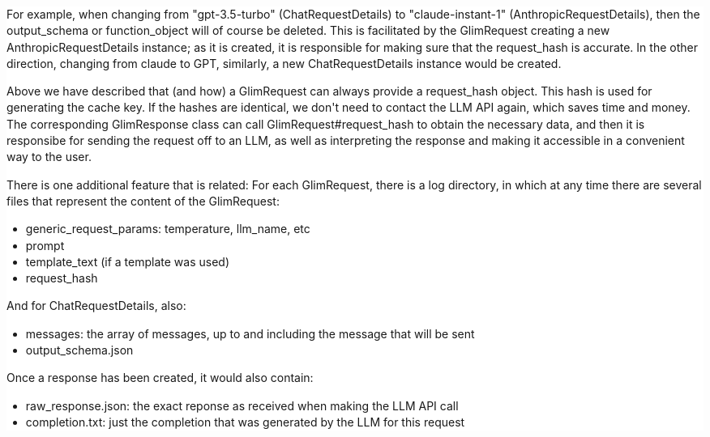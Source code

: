 For example, when changing from "gpt-3.5-turbo" (ChatRequestDetails) to "claude-instant-1" (AnthropicRequestDetails),
then the output_schema or function_object will of course be deleted. This is facilitated by the GlimRequest
creating a new AnthropicRequestDetails instance; as it is created, it is responsible for making sure that
the request_hash is accurate. In the other direction, changing from claude to GPT, similarly, a new
ChatRequestDetails instance would be created. 

Above we have described that (and how) a GlimRequest can always provide a request_hash object. 
This hash is used for generating the cache key. If the hashes are identical, we don't need
to contact the LLM API again, which saves time and money. The corresponding GlimResponse class can call GlimRequest#request_hash to obtain the necessary data, and then it is responsibe for sending the request off to an LLM, as well as interpreting the response
and making it accessible in a convenient way to the user. 

There is one additional feature that is related: For each GlimRequest, there is a log directory, in which
at any time there are several files that represent the content of the GlimRequest:
- generic_request_params: temperature, llm_name, etc 
- prompt 
- template_text (if a template was used)
- request_hash

And for ChatRequestDetails, also:
- messages: the array of messages, up to and including the message that will be sent
- output_schema.json

Once a response has been created, it would also contain:
- raw_response.json: the exact reponse as received when making the LLM API call
- completion.txt: just the completion that was generated by the LLM for this request